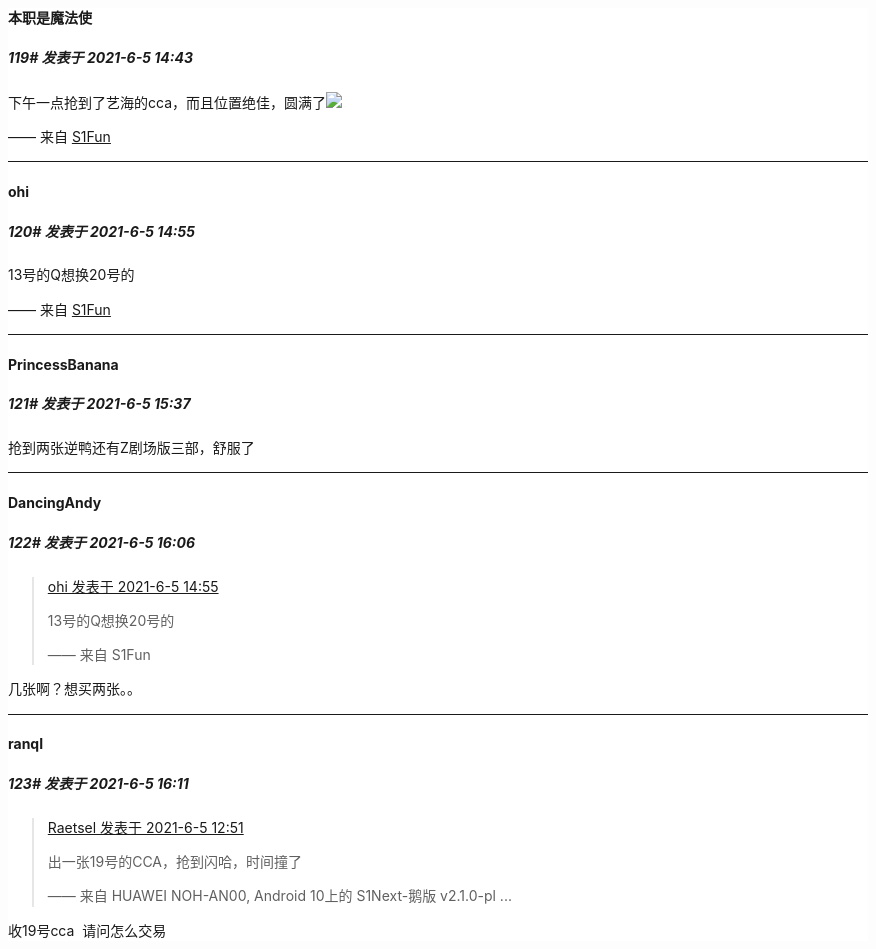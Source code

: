####  本职是魔法使  
##### 119#       发表于 2021-6-5 14:43


下午一点抢到了艺海的cca，而且位置绝佳，圆满了<img src="https://static.saraba1st.com/image/smiley/face2017/062.gif" referrerpolicy="no-referrer">

—— 来自 [S1Fun](https://s1fun.koalcat.com)


*****

####  ohi  
##### 120#       发表于 2021-6-5 14:55


13号的Q想换20号的

—— 来自 [S1Fun](https://s1fun.koalcat.com)




*****

####  PrincessBanana  
##### 121#       发表于 2021-6-5 15:37


抢到两张逆鸭还有Z剧场版三部，舒服了


*****

####  DancingAndy  
##### 122#       发表于 2021-6-5 16:06


<blockquote><a href="httphttps://bbs.saraba1st.com/2b/forum.php?mod=redirect&amp;goto=findpost&amp;pid=51484084&amp;ptid=2008032" target="_blank">ohi 发表于 2021-6-5 14:55</a>

13号的Q想换20号的


—— 来自 S1Fun</blockquote>
几张啊？想买两张。。


*****

####  ranqI  
##### 123#       发表于 2021-6-5 16:11


<blockquote><a href="httphttps://bbs.saraba1st.com/2b/forum.php?mod=redirect&amp;goto=findpost&amp;pid=51483100&amp;ptid=2008032" target="_blank">Raetsel 发表于 2021-6-5 12:51</a>

出一张19号的CCA，抢到闪哈，时间撞了


—— 来自 HUAWEI NOH-AN00, Android 10上的 S1Next-鹅版 v2.1.0-pl ...</blockquote>
收19号cca  请问怎么交易
